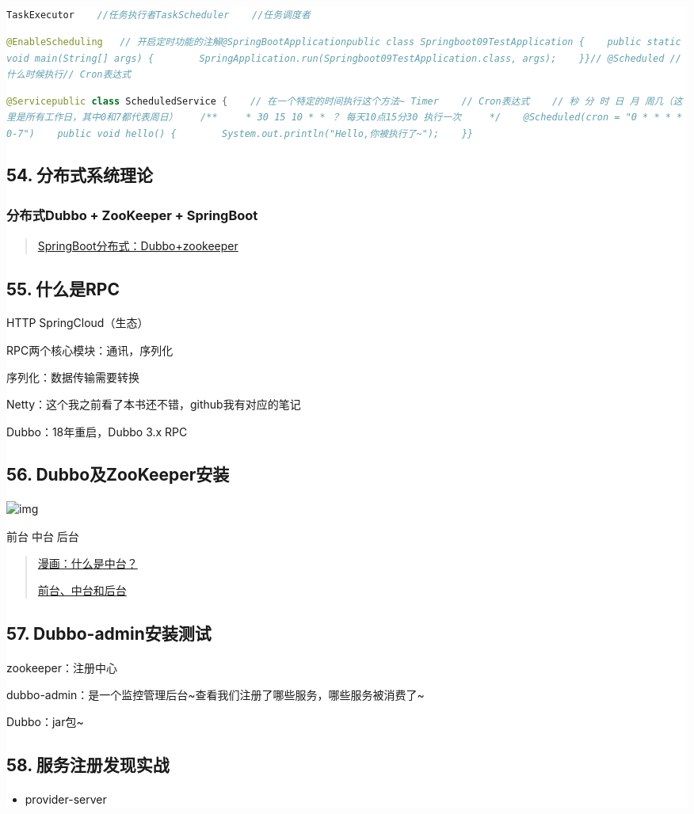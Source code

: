 ```java
TaskExecutor	//任务执行者TaskScheduler 	//任务调度者
```

```java
@EnableScheduling   // 开启定时功能的注解@SpringBootApplicationpublic class Springboot09TestApplication {    public static void main(String[] args) {        SpringApplication.run(Springboot09TestApplication.class, args);    }}// @Scheduled // 什么时候执行// Cron表达式
```

```java
@Servicepublic class ScheduledService {    // 在一个特定的时间执行这个方法~ Timer    // Cron表达式    // 秒 分 时 日 月 周几（这里是所有工作日，其中0和7都代表周日）    /**     * 30 15 10 * * ？ 每天10点15分30 执行一次     */    @Scheduled(cron = "0 * * * * 0-7")    public void hello() {        System.out.println("Hello,你被执行了~");    }}
```

## 54. 分布式系统理论

### 分布式Dubbo + ZooKeeper + SpringBoot

>  [SpringBoot分布式：Dubbo+zookeeper](https://www.cnblogs.com/hellokuangshen/p/11330606.html)

## 55. 什么是RPC

HTTP	SpringCloud（生态）

RPC两个核心模块：通讯，序列化

序列化：数据传输需要转换

Netty：这个我之前看了本书还不错，github我有对应的笔记

Dubbo：18年重启，Dubbo 3.x RPC

## 56.  Dubbo及ZooKeeper安装

![img](https://dubbo.apache.org/img/architecture.png)

前台 中台 后台

> [漫画：什么是中台？](https://mp.weixin.qq.com/s/rF7_xJBq4NJP6CmkW3HPpQ)
>
> [前台、中台和后台](https://www.douban.com/note/722859684/)

## 57. Dubbo-admin安装测试

zookeeper：注册中心

dubbo-admin：是一个监控管理后台~查看我们注册了哪些服务，哪些服务被消费了~

Dubbo：jar包~

## 58. 服务注册发现实战

+ provider-server
